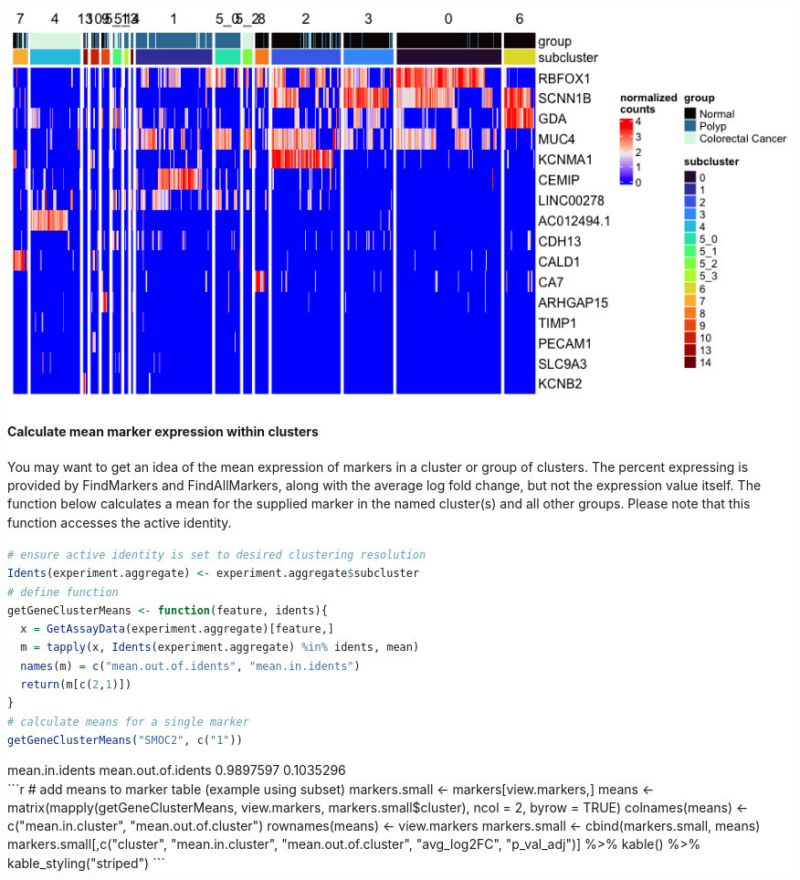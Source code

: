 ![](05-clustering_celltype_files/figure-html/FindAllMarkers_heat-2.png)

#### Calculate mean marker expression within clusters
You may want to get an idea of the mean expression of markers in a cluster or group of clusters. The percent expressing is provided by FindMarkers and FindAllMarkers, along with the average log fold change, but not the expression value itself. The function below calculates a mean for the supplied marker in the named cluster(s) and all other groups. Please note that this function accesses the active identity.

```r
# ensure active identity is set to desired clustering resolution
Idents(experiment.aggregate) <- experiment.aggregate$subcluster
# define function
getGeneClusterMeans <- function(feature, idents){
  x = GetAssayData(experiment.aggregate)[feature,]
  m = tapply(x, Idents(experiment.aggregate) %in% idents, mean)
  names(m) = c("mean.out.of.idents", "mean.in.idents")
  return(m[c(2,1)])
}
# calculate means for a single marker
getGeneClusterMeans("SMOC2", c("1"))
```

<div class='r_output'>     mean.in.idents mean.out.of.idents 
          0.9897597          0.1035296
</div>
```r
# add means to marker table (example using subset)
markers.small <- markers[view.markers,]
means <- matrix(mapply(getGeneClusterMeans, view.markers, markers.small$cluster), ncol = 2, byrow = TRUE)
colnames(means) <- c("mean.in.cluster", "mean.out.of.cluster")
rownames(means) <- view.markers
markers.small <- cbind(markers.small, means)
markers.small[,c("cluster", "mean.in.cluster", "mean.out.of.cluster", "avg_log2FC", "p_val_adj")] %>%
  kable() %>%
  kable_styling("striped")
```
